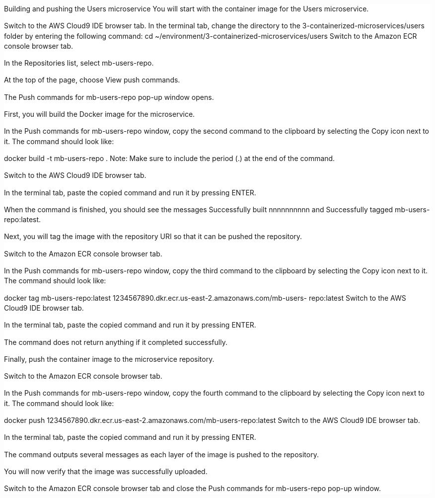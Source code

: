 
Building and pushing the Users microservice
You will start with the container image for the Users microservice.

Switch to the AWS Cloud9 IDE browser tab.
In the terminal tab, change the directory to the 3-containerized-microservices/users folder by entering the following command:
cd ~/environment/3-containerized-microservices/users
Switch to the Amazon ECR console browser tab.

In the Repositories list, select mb-users-repo.

At the top of the page, choose View push commands.

The Push commands for mb-users-repo pop-up window opens.

First, you will build the Docker image for the microservice.

In the Push commands for mb-users-repo window, copy the second command to the clipboard by selecting the Copy icon next to it. The command should look like:

docker build -t mb-users-repo .
  Note: Make sure to include the period (.) at the end of the command.

Switch to the AWS Cloud9 IDE browser tab.

In the terminal tab, paste the copied command and run it by pressing ENTER.

When the command is finished, you should see the messages Successfully built nnnnnnnnnn and Successfully tagged mb-users-repo:latest.

Next, you will tag the image with the repository URI so that it can be pushed the repository.

Switch to the Amazon ECR console browser tab.

In the Push commands for mb-users-repo window, copy the third command to the clipboard by selecting the Copy icon next to it. The command should look like:

docker tag mb-users-repo:latest 1234567890.dkr.ecr.us-east-2.amazonaws.com/mb-users-  repo:latest
Switch to the AWS Cloud9 IDE browser tab.

In the terminal tab, paste the copied command and run it by pressing ENTER.

The command does not return anything if it completed successfully.

Finally, push the container image to the microservice repository.

Switch to the Amazon ECR console browser tab.

In the Push commands for mb-users-repo window, copy the fourth command to the clipboard by selecting the Copy icon next to it. The command should look like:

docker push 1234567890.dkr.ecr.us-east-2.amazonaws.com/mb-users-repo:latest
Switch to the AWS Cloud9 IDE browser tab.

In the terminal tab, paste the copied command and run it by pressing ENTER.

The command outputs several messages as each layer of the image is pushed to the repository.

You will now verify that the image was successfully uploaded.

Switch to the Amazon ECR console browser tab and close the Push commands for mb-users-repo pop-up window.
